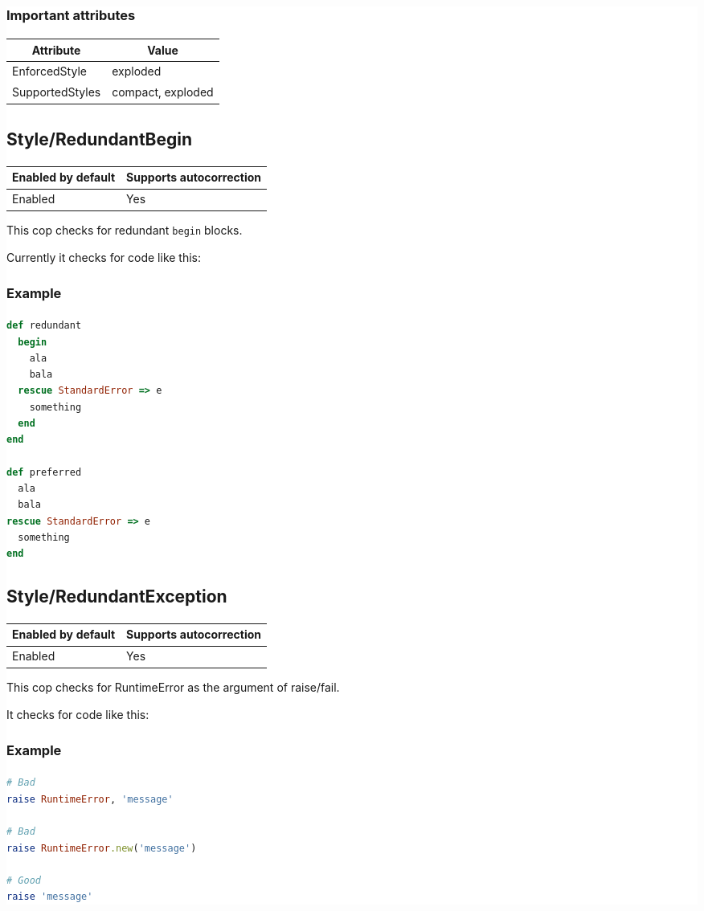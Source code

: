 ### Important attributes

Attribute | Value
--- | ---
EnforcedStyle | exploded
SupportedStyles | compact, exploded


## Style/RedundantBegin

Enabled by default | Supports autocorrection
--- | ---
Enabled | Yes

This cop checks for redundant `begin` blocks.

Currently it checks for code like this:

### Example

```ruby
def redundant
  begin
    ala
    bala
  rescue StandardError => e
    something
  end
end

def preferred
  ala
  bala
rescue StandardError => e
  something
end
```

## Style/RedundantException

Enabled by default | Supports autocorrection
--- | ---
Enabled | Yes

This cop checks for RuntimeError as the argument of raise/fail.

It checks for code like this:

### Example

```ruby
# Bad
raise RuntimeError, 'message'

# Bad
raise RuntimeError.new('message')

# Good
raise 'message'
```
